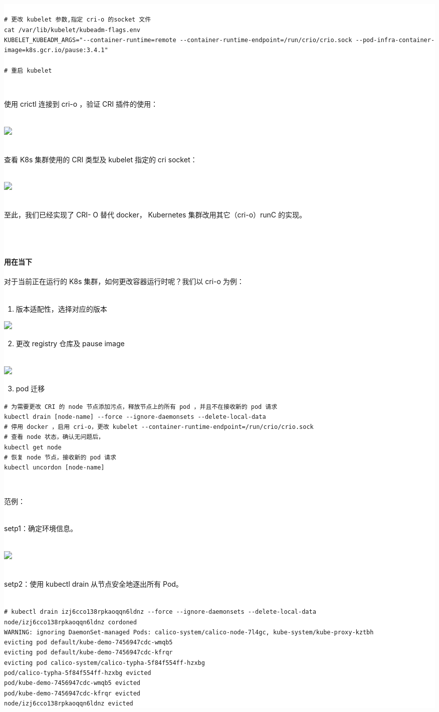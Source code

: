 ```

# 更改 kubelet 参数,指定 cri-o 的socket 文件
cat /var/lib/kubelet/kubeadm-flags.env
KUBELET_KUBEADM_ARGS="--container-runtime=remote --container-runtime-endpoint=/run/crio/crio.sock --pod-infra-container-image=k8s.gcr.io/pause:3.4.1"

# 重启 kubelet
```
​

使用 crictl 连接到 cri-o ，验证 CRI 插件的使用：<br />​

![](http://terminus-paas.oss-cn-hangzhou.aliyuncs.com/paas-doc/2021/08/25/68d70b0a-ddfe-4c55-abc7-684eca129b93.png)<br />​

查看 K8s 集群使用的 CRI 类型及 kubelet 指定的 cri socket：<br />​

![](http://terminus-paas.oss-cn-hangzhou.aliyuncs.com/paas-doc/2021/08/25/7e2c250e-da4b-429c-b9c7-270e1b129726.png)<br />​

至此，我们已经实现了 CRI- O 替代 docker， Kubernetes 集群改用其它（cri-o）runC 的实现。<br />​

​<br />
#### 用在当下
对于当前正在运行的 K8s 集群，如何更改容器运行时呢？我们以 cri-o 为例：<br />​<br />

1. 版本适配性，选择对应的版本

![](http://terminus-paas.oss-cn-hangzhou.aliyuncs.com/paas-doc/2021/08/25/441f3523-47cc-4a03-bcf4-15544db3bd45.png)<br />

2. 更改 registry 仓库及 pause image


<br />![](http://terminus-paas.oss-cn-hangzhou.aliyuncs.com/paas-doc/2021/08/25/7da5c80d-bde9-41e4-b913-414a00bc7cfb.png)<br />

3. pod 迁移



```
# 为需要更改 CRI 的 node 节点添加污点，释放节点上的所有 pod ，并且不在接收新的 pod 请求
kubectl drain [node-name] --force --ignore-daemonsets --delete-local-data
# 停用 docker ，启用 cri-o，更改 kubelet --container-runtime-endpoint=/run/crio/crio.sock
# 查看 node 状态，确认无问题后，
kubectl get node
# 恢复 node 节点，接收新的 pod 请求
kubectl uncordon [node-name]
```
​

范例：<br />​

setp1：确定环境信息。<br />​

![](http://terminus-paas.oss-cn-hangzhou.aliyuncs.com/paas-doc/2021/08/25/f9715a60-a6df-4af2-b7ae-041e58887e8c.png)<br />​

setp2：使用 kubectl drain 从节点安全地逐出所有 Pod。<br />​<br />
```
# kubectl drain izj6cco138rpkaoqqn6ldnz --force --ignore-daemonsets --delete-local-data
node/izj6cco138rpkaoqqn6ldnz cordoned
WARNING: ignoring DaemonSet-managed Pods: calico-system/calico-node-7l4gc, kube-system/kube-proxy-kztbh
evicting pod default/kube-demo-7456947cdc-wmqb5
evicting pod default/kube-demo-7456947cdc-kfrqr
evicting pod calico-system/calico-typha-5f84f554ff-hzxbg
pod/calico-typha-5f84f554ff-hzxbg evicted
pod/kube-demo-7456947cdc-wmqb5 evicted
pod/kube-demo-7456947cdc-kfrqr evicted
node/izj6cco138rpkaoqqn6ldnz evicted
```